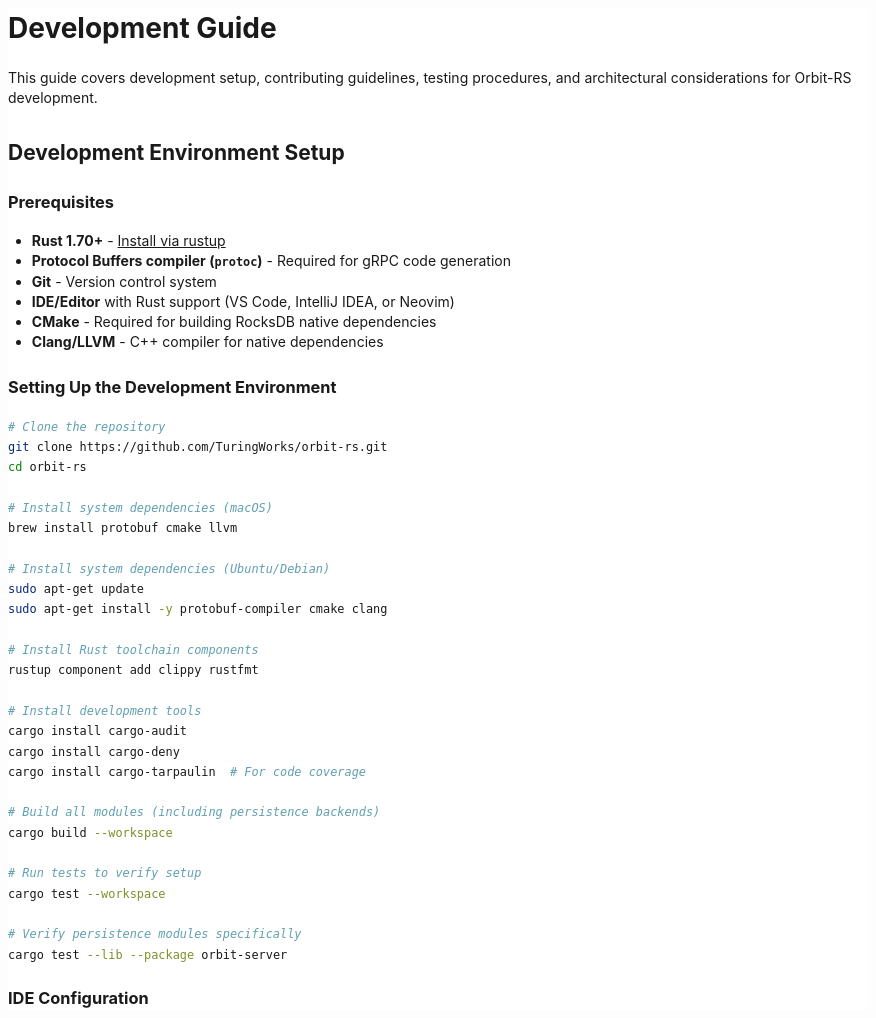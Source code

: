 # Development Guide

This guide covers development setup, contributing guidelines, testing procedures, and architectural considerations for Orbit-RS development.

## Development Environment Setup

### Prerequisites

- **Rust 1.70+** - [Install via rustup](https://rustup.rs/)
- **Protocol Buffers compiler (`protoc`)** - Required for gRPC code generation
- **Git** - Version control system
- **IDE/Editor** with Rust support (VS Code, IntelliJ IDEA, or Neovim)
- **CMake** - Required for building RocksDB native dependencies
- **Clang/LLVM** - C++ compiler for native dependencies

### Setting Up the Development Environment

```bash
# Clone the repository
git clone https://github.com/TuringWorks/orbit-rs.git
cd orbit-rs

# Install system dependencies (macOS)
brew install protobuf cmake llvm

# Install system dependencies (Ubuntu/Debian)
sudo apt-get update
sudo apt-get install -y protobuf-compiler cmake clang

# Install Rust toolchain components
rustup component add clippy rustfmt

# Install development tools
cargo install cargo-audit
cargo install cargo-deny
cargo install cargo-tarpaulin  # For code coverage

# Build all modules (including persistence backends)
cargo build --workspace

# Run tests to verify setup
cargo test --workspace

# Verify persistence modules specifically
cargo test --lib --package orbit-server
```

### IDE Configuration

